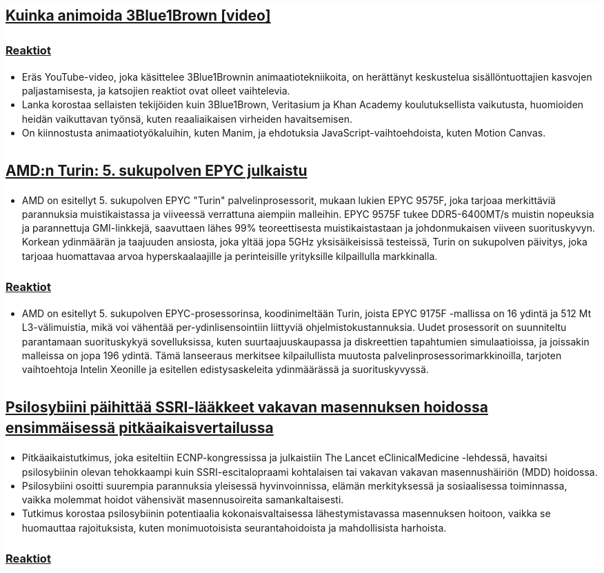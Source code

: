 ## [Kuinka animoida 3Blue1Brown [video]](https://www.youtube.com/watch?v=rbu7Zu5X1zI)

### [Reaktiot](https://news.ycombinator.com/item?id=41818779)

- Eräs YouTube-video, joka käsittelee 3Blue1Brownin animaatiotekniikoita, on herättänyt keskustelua sisällöntuottajien kasvojen paljastamisesta, ja katsojien reaktiot ovat olleet vaihtelevia.
- Lanka korostaa sellaisten tekijöiden kuin 3Blue1Brown, Veritasium ja Khan Academy koulutuksellista vaikutusta, huomioiden heidän vaikuttavan työnsä, kuten reaaliaikaisen virheiden havaitsemisen.
- On kiinnostusta animaatiotyökaluihin, kuten Manim, ja ehdotuksia JavaScript-vaihtoehdoista, kuten Motion Canvas.

## [AMD:n Turin: 5. sukupolven EPYC julkaistu](https://chipsandcheese.com/p/amds-turin-5th-gen-epyc-launched)

- AMD on esitellyt 5. sukupolven EPYC "Turin" palvelinprosessorit, mukaan lukien EPYC 9575F, joka tarjoaa merkittäviä parannuksia muistikaistassa ja viiveessä verrattuna aiempiin malleihin. EPYC 9575F tukee DDR5-6400MT/s muistin nopeuksia ja parannettuja GMI-linkkejä, saavuttaen lähes 99% teoreettisesta muistikaistastaan ja johdonmukaisen viiveen suorituskyvyn. Korkean ydinmäärän ja taajuuden ansiosta, joka yltää jopa 5GHz yksisäikeisissä testeissä, Turin on sukupolven päivitys, joka tarjoaa huomattavaa arvoa hyperskaalaajille ja perinteisille yrityksille kilpaillulla markkinalla.

### [Reaktiot](https://news.ycombinator.com/item?id=41815268)

- AMD on esitellyt 5. sukupolven EPYC-prosessorinsa, koodinimeltään Turin, joista EPYC 9175F -mallissa on 16 ydintä ja 512 Mt L3-välimuistia, mikä voi vähentää per-ydinlisensointiin liittyviä ohjelmistokustannuksia. Uudet prosessorit on suunniteltu parantamaan suorituskykyä sovelluksissa, kuten suurtaajuuskaupassa ja diskreettien tapahtumien simulaatioissa, ja joissakin malleissa on jopa 196 ydintä. Tämä lanseeraus merkitsee kilpailullista muutosta palvelinprosessorimarkkinoilla, tarjoten vaihtoehtoja Intelin Xeonille ja esitellen edistysaskeleita ydinmäärässä ja suorituskyvyssä.

## [Psilosybiini päihittää SSRI-lääkkeet vakavan masennuksen hoidossa ensimmäisessä pitkäaikaisvertailussa](https://www.medscape.com/viewarticle/psilocybin-bests-ssri-major-depression-first-long-term-2024a1000h77)

- Pitkäaikaistutkimus, joka esiteltiin ECNP-kongressissa ja julkaistiin The Lancet eClinicalMedicine -lehdessä, havaitsi psilosybiinin olevan tehokkaampi kuin SSRI-escitalopraami kohtalaisen tai vakavan vakavan masennushäiriön (MDD) hoidossa.
- Psilosybiini osoitti suurempia parannuksia yleisessä hyvinvoinnissa, elämän merkityksessä ja sosiaalisessa toiminnassa, vaikka molemmat hoidot vähensivät masennusoireita samankaltaisesti.
- Tutkimus korostaa psilosybiinin potentiaalia kokonaisvaltaisessa lähestymistavassa masennuksen hoitoon, vaikka se huomauttaa rajoituksista, kuten monimuotoisista seurantahoidoista ja mahdollisista harhoista.

### [Reaktiot](https://news.ycombinator.com/item?id=41818420)
